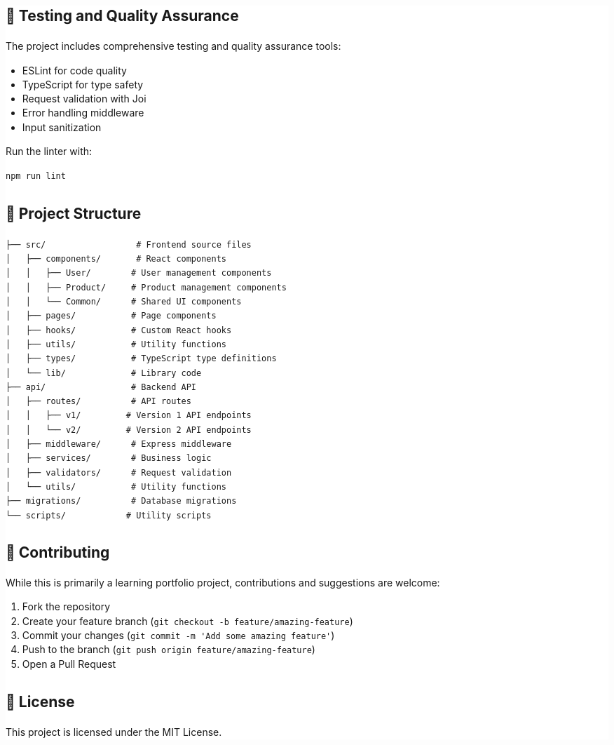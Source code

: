 ## 🧪 Testing and Quality Assurance

The project includes comprehensive testing and quality assurance tools:
- ESLint for code quality
- TypeScript for type safety
- Request validation with Joi
- Error handling middleware
- Input sanitization

Run the linter with:
```bash
npm run lint
```

## 📁 Project Structure

```
├── src/                  # Frontend source files
│   ├── components/       # React components
│   │   ├── User/        # User management components
│   │   ├── Product/     # Product management components
│   │   └── Common/      # Shared UI components
│   ├── pages/           # Page components
│   ├── hooks/           # Custom React hooks
│   ├── utils/           # Utility functions
│   ├── types/           # TypeScript type definitions
│   └── lib/             # Library code
├── api/                 # Backend API
│   ├── routes/          # API routes
│   │   ├── v1/         # Version 1 API endpoints
│   │   └── v2/         # Version 2 API endpoints
│   ├── middleware/      # Express middleware
│   ├── services/        # Business logic
│   ├── validators/      # Request validation
│   └── utils/           # Utility functions
├── migrations/          # Database migrations
└── scripts/            # Utility scripts
```

## 🤝 Contributing

While this is primarily a learning portfolio project, contributions and suggestions are welcome:

1. Fork the repository
2. Create your feature branch (`git checkout -b feature/amazing-feature`)
3. Commit your changes (`git commit -m 'Add some amazing feature'`)
4. Push to the branch (`git push origin feature/amazing-feature`)
5. Open a Pull Request

## 📄 License

This project is licensed under the MIT License.
